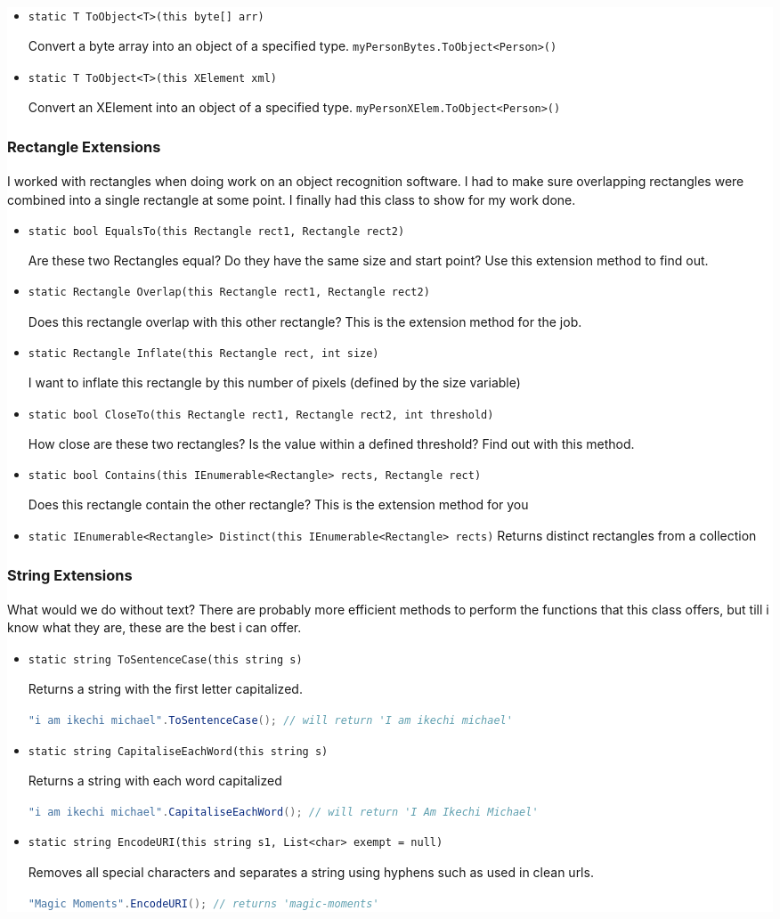 - `static T ToObject<T>(this byte[] arr)`
  
  Convert a byte array into an object of a specified type. `myPersonBytes.ToObject<Person>()`

- `static T ToObject<T>(this XElement xml)`
  
  Convert an XElement into an object of a specified type.  `myPersonXElem.ToObject<Person>()`

### Rectangle Extensions
I worked with rectangles when doing work on an object recognition software. I had to make sure overlapping rectangles were combined into a single rectangle at some point. I finally had this class to show for my work done.

- `static bool EqualsTo(this Rectangle rect1, Rectangle rect2)`
  
  Are these two Rectangles equal? Do they have the same size and start point? Use this extension method to find out.

- `static Rectangle Overlap(this Rectangle rect1, Rectangle rect2)`
  
  Does this rectangle overlap with this other rectangle? This is the extension method for the job.

- `static Rectangle Inflate(this Rectangle rect, int size)`
  
  I want to inflate this rectangle by this number of pixels (defined by the size variable)

- `static bool CloseTo(this Rectangle rect1, Rectangle rect2, int threshold)`
  
  How close are these two rectangles? Is the value within a defined threshold? Find out with this method.

- `static bool Contains(this IEnumerable<Rectangle> rects, Rectangle rect)`
  
  Does this rectangle contain the other rectangle? This is the extension method for you

- `static IEnumerable<Rectangle> Distinct(this IEnumerable<Rectangle> rects)`
  Returns distinct rectangles from a collection
  
### String Extensions
What would we do without text? There are probably more efficient methods to perform the functions that this class offers, but till i know what they are, these are the best i can offer.

- `static string ToSentenceCase(this string s)`
  
  Returns a string with the first letter capitalized.
  ```cs
  "i am ikechi michael".ToSentenceCase(); // will return 'I am ikechi michael'
  ```

- `static string CapitaliseEachWord(this string s)`
  
  Returns a string with each word capitalized
  ```cs
  "i am ikechi michael".CapitaliseEachWord(); // will return 'I Am Ikechi Michael'
  ```

- `static string EncodeURI(this string s1, List<char> exempt = null)`
  
  Removes all special characters and separates a string using hyphens such as used in clean urls. 
  ```cs
  "Magic Moments".EncodeURI(); // returns 'magic-moments'
  ```
